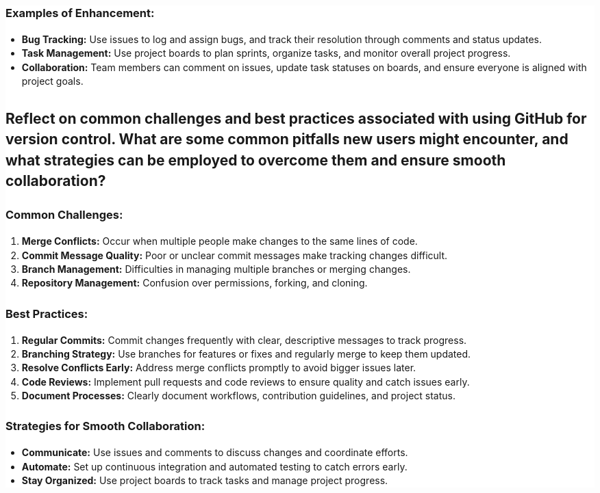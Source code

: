 ### Examples of Enhancement:
- **Bug Tracking:** Use issues to log and assign bugs, and track their resolution through comments and status updates.
- **Task Management:** Use project boards to plan sprints, organize tasks, and monitor overall project progress.
- **Collaboration:** Team members can comment on issues, update task statuses on boards, and ensure everyone is aligned with project goals.

## Reflect on common challenges and best practices associated with using GitHub for version control. What are some common pitfalls new users might encounter, and what strategies can be employed to overcome them and ensure smooth collaboration?
### Common Challenges:
1. **Merge Conflicts:** Occur when multiple people make changes to the same lines of code. 
2. **Commit Message Quality:** Poor or unclear commit messages make tracking changes difficult.
3. **Branch Management:** Difficulties in managing multiple branches or merging changes.
4. **Repository Management:** Confusion over permissions, forking, and cloning.

### Best Practices:
1. **Regular Commits:** Commit changes frequently with clear, descriptive messages to track progress.
2. **Branching Strategy:** Use branches for features or fixes and regularly merge to keep them updated.
3. **Resolve Conflicts Early:** Address merge conflicts promptly to avoid bigger issues later.
4. **Code Reviews:** Implement pull requests and code reviews to ensure quality and catch issues early.
5. **Document Processes:** Clearly document workflows, contribution guidelines, and project status.

### Strategies for Smooth Collaboration:
- **Communicate:** Use issues and comments to discuss changes and coordinate efforts.
- **Automate:** Set up continuous integration and automated testing to catch errors early.
- **Stay Organized:** Use project boards to track tasks and manage project progress.
